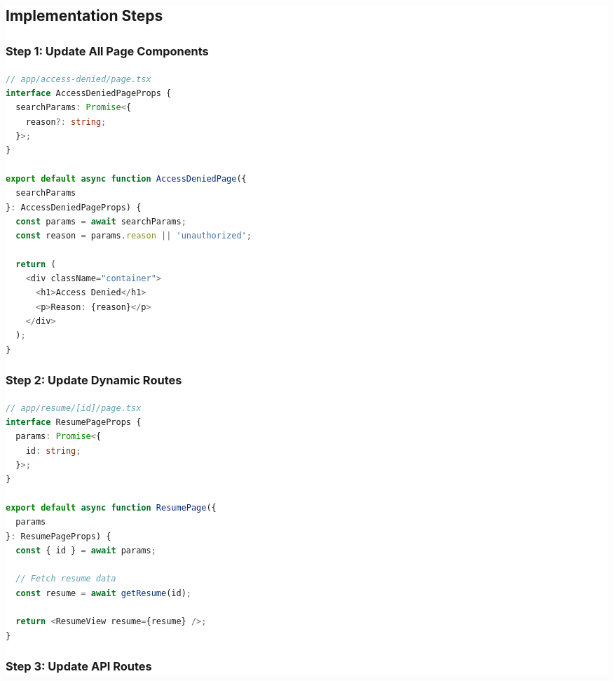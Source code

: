 ## Implementation Steps

### Step 1: Update All Page Components

```typescript
// app/access-denied/page.tsx
interface AccessDeniedPageProps {
  searchParams: Promise<{
    reason?: string;
  }>;
}

export default async function AccessDeniedPage({ 
  searchParams 
}: AccessDeniedPageProps) {
  const params = await searchParams;
  const reason = params.reason || 'unauthorized';
  
  return (
    <div className="container">
      <h1>Access Denied</h1>
      <p>Reason: {reason}</p>
    </div>
  );
}
```

### Step 2: Update Dynamic Routes

```typescript
// app/resume/[id]/page.tsx
interface ResumePageProps {
  params: Promise<{
    id: string;
  }>;
}

export default async function ResumePage({ 
  params 
}: ResumePageProps) {
  const { id } = await params;
  
  // Fetch resume data
  const resume = await getResume(id);
  
  return <ResumeView resume={resume} />;
}
```

### Step 3: Update API Routes
